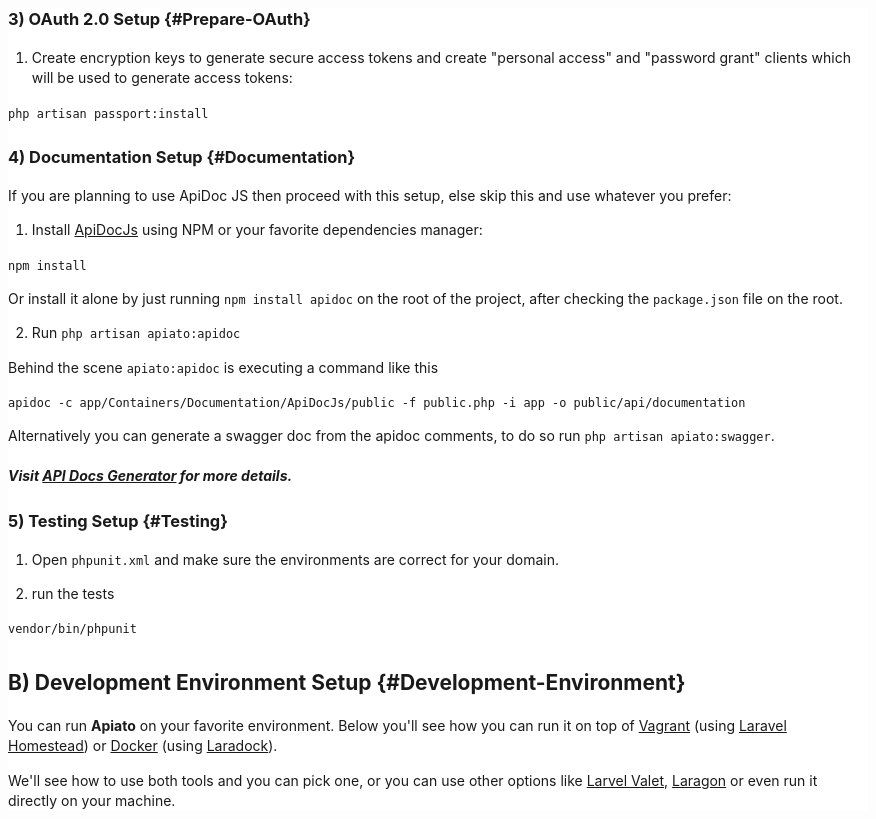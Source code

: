 ### 3) OAuth 2.0 Setup {#Prepare-OAuth}

1) Create encryption keys to generate secure access tokens and create "personal access" and "password grant" clients
which will be used to generate access tokens:

```shell
php artisan passport:install
```

### 4) Documentation Setup {#Documentation}

If you are planning to use ApiDoc JS then proceed with this setup, else skip this and use whatever you prefer:

1) Install [ApiDocJs](http://apidocjs.com/) using NPM or your favorite dependencies manager:

```shell
npm install
```

Or install it alone by just running `npm install apidoc` on the root of the project, after checking the `package.json` file on the root.

2) Run `php artisan apiato:apidoc`

Behind the scene `apiato:apidoc` is executing a command like this

```
apidoc -c app/Containers/Documentation/ApiDocJs/public -f public.php -i app -o public/api/documentation
```

Alternatively you can generate a swagger doc from the apidoc comments, to do so run `php artisan apiato:swagger`.

##### Visit [API Docs Generator](.././features/api-docs-generator) for more details.

### 5) Testing Setup {#Testing}

1) Open `phpunit.xml` and make sure the environments are correct for your domain.

2) run the tests

```shell
vendor/bin/phpunit
```

## B) Development Environment Setup {#Development-Environment}

You can run **Apiato** on your favorite environment. Below you'll see how you can run it on top of
[Vagrant](https://www.vagrantup.com/) (using [Laravel Homestead](https://laravel.com/docs/master/homestead)) or
[Docker](https://www.docker.com/) (using [Laradock](https://github.com/Laradock/laradock)).

We'll see how to use both tools and you can pick one, or you can use other options like
[Larvel Valet](https://laravel.com/docs/valet), [Laragon](https://laragon.org/) or even run it directly on your machine.
